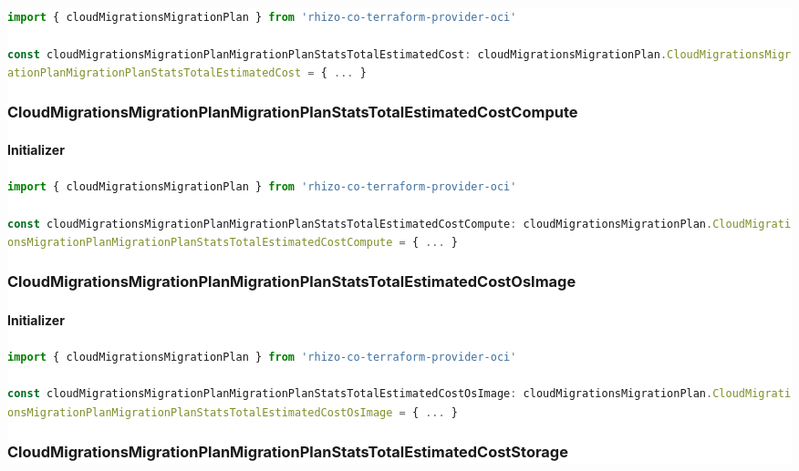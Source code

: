 ```typescript
import { cloudMigrationsMigrationPlan } from 'rhizo-co-terraform-provider-oci'

const cloudMigrationsMigrationPlanMigrationPlanStatsTotalEstimatedCost: cloudMigrationsMigrationPlan.CloudMigrationsMigrationPlanMigrationPlanStatsTotalEstimatedCost = { ... }
```


### CloudMigrationsMigrationPlanMigrationPlanStatsTotalEstimatedCostCompute <a name="CloudMigrationsMigrationPlanMigrationPlanStatsTotalEstimatedCostCompute" id="rhizo-co-terraform-provider-oci.cloudMigrationsMigrationPlan.CloudMigrationsMigrationPlanMigrationPlanStatsTotalEstimatedCostCompute"></a>

#### Initializer <a name="Initializer" id="rhizo-co-terraform-provider-oci.cloudMigrationsMigrationPlan.CloudMigrationsMigrationPlanMigrationPlanStatsTotalEstimatedCostCompute.Initializer"></a>

```typescript
import { cloudMigrationsMigrationPlan } from 'rhizo-co-terraform-provider-oci'

const cloudMigrationsMigrationPlanMigrationPlanStatsTotalEstimatedCostCompute: cloudMigrationsMigrationPlan.CloudMigrationsMigrationPlanMigrationPlanStatsTotalEstimatedCostCompute = { ... }
```


### CloudMigrationsMigrationPlanMigrationPlanStatsTotalEstimatedCostOsImage <a name="CloudMigrationsMigrationPlanMigrationPlanStatsTotalEstimatedCostOsImage" id="rhizo-co-terraform-provider-oci.cloudMigrationsMigrationPlan.CloudMigrationsMigrationPlanMigrationPlanStatsTotalEstimatedCostOsImage"></a>

#### Initializer <a name="Initializer" id="rhizo-co-terraform-provider-oci.cloudMigrationsMigrationPlan.CloudMigrationsMigrationPlanMigrationPlanStatsTotalEstimatedCostOsImage.Initializer"></a>

```typescript
import { cloudMigrationsMigrationPlan } from 'rhizo-co-terraform-provider-oci'

const cloudMigrationsMigrationPlanMigrationPlanStatsTotalEstimatedCostOsImage: cloudMigrationsMigrationPlan.CloudMigrationsMigrationPlanMigrationPlanStatsTotalEstimatedCostOsImage = { ... }
```


### CloudMigrationsMigrationPlanMigrationPlanStatsTotalEstimatedCostStorage <a name="CloudMigrationsMigrationPlanMigrationPlanStatsTotalEstimatedCostStorage" id="rhizo-co-terraform-provider-oci.cloudMigrationsMigrationPlan.CloudMigrationsMigrationPlanMigrationPlanStatsTotalEstimatedCostStorage"></a>
